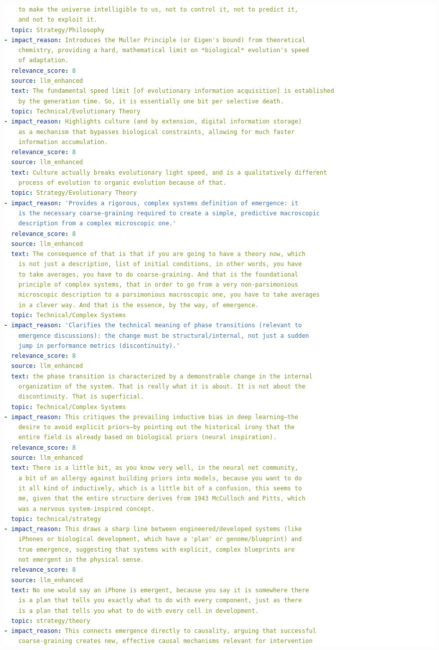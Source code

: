 ```yaml
    to make the universe intelligible to us, not to control it, not to predict it,
    and not to exploit it.
  topic: Strategy/Philosophy
- impact_reason: Introduces the Muller Principle (or Eigen's bound) from theoretical
    chemistry, providing a hard, mathematical limit on *biological* evolution's speed
    of adaptation.
  relevance_score: 8
  source: llm_enhanced
  text: The fundamental speed limit [of evolutionary information acquisition] is established
    by the generation time. So, it is essentially one bit per selective death.
  topic: Technical/Evolutionary Theory
- impact_reason: Highlights culture (and by extension, digital information storage)
    as a mechanism that bypasses biological constraints, allowing for much faster
    information accumulation.
  relevance_score: 8
  source: llm_enhanced
  text: Culture actually breaks evolutionary light speed, and is a qualitatively different
    process of evolution to organic evolution because of that.
  topic: Strategy/Evolutionary Theory
- impact_reason: 'Provides a rigorous, complex systems definition of emergence: it
    is the necessary coarse-graining required to create a simple, predictive macroscopic
    description from a complex microscopic one.'
  relevance_score: 8
  source: llm_enhanced
  text: The consequence of that is that if you are going to have a theory now, which
    is not just a description, list of initial conditions, in other words, you have
    to take averages, you have to do coarse-graining. And that is the foundational
    principle of complex systems, that in order to go from a very non-parsimonious
    microscopic description to a parsimonious macroscopic one, you have to take averages
    in a clever way. And that is the essence, by the way, of emergence.
  topic: Technical/Complex Systems
- impact_reason: 'Clarifies the technical meaning of phase transitions (relevant to
    emergence discussions): the change must be structural/internal, not just a sudden
    jump in performance metrics (discontinuity).'
  relevance_score: 8
  source: llm_enhanced
  text: the phase transition is characterized by a demonstrable change in the internal
    organization of the system. That is really what it is about. It is not about the
    discontinuity. That is superficial.
  topic: Technical/Complex Systems
- impact_reason: This critiques the prevailing inductive bias in deep learning—the
    desire to avoid explicit priors—by pointing out the historical irony that the
    entire field is already based on biological priors (neural inspiration).
  relevance_score: 8
  source: llm_enhanced
  text: There is a little bit, as you know very well, in the neural net community,
    a bit of an allergy against building priors into models, because you want to do
    it all kind of inductively, which is a little bit of a confusion, this seems to
    me, given that the entire structure derives from 1943 McCulloch and Pitts, which
    was a nervous system-inspired concept.
  topic: technical/strategy
- impact_reason: This draws a sharp line between engineered/developed systems (like
    iPhones or biological development, which have a 'plan' or genome/blueprint) and
    true emergence, suggesting that systems with explicit, complex blueprints are
    not emergent in the physical sense.
  relevance_score: 8
  source: llm_enhanced
  text: No one would say an iPhone is emergent, because you say it is somewhere there
    is a plan that tells you exactly what to do with every component, just as there
    is a plan that tells you what to do with every cell in development.
  topic: strategy/theory
- impact_reason: This connects emergence directly to causality, arguing that successful
    coarse-graining creates new, effective causal mechanisms relevant for intervention
```